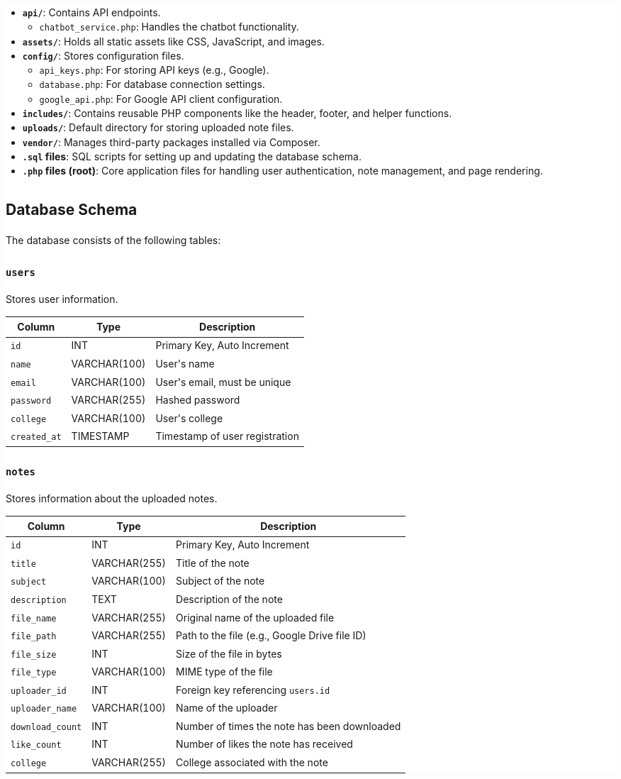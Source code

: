 *   **`api/`**: Contains API endpoints.
    *   `chatbot_service.php`: Handles the chatbot functionality.
*   **`assets/`**: Holds all static assets like CSS, JavaScript, and images.
*   **`config/`**: Stores configuration files.
    *   `api_keys.php`: For storing API keys (e.g., Google).
    *   `database.php`: For database connection settings.
    *   `google_api.php`: For Google API client configuration.
*   **`includes/`**: Contains reusable PHP components like the header, footer, and helper functions.
*   **`uploads/`**: Default directory for storing uploaded note files.
*   **`vendor/`**: Manages third-party packages installed via Composer.
*   **`.sql` files**: SQL scripts for setting up and updating the database schema.
*   **`.php` files (root)**: Core application files for handling user authentication, note management, and page rendering.

## Database Schema

The database consists of the following tables:

### `users`

Stores user information.

| Column       | Type         | Description                                  |
|--------------|--------------|----------------------------------------------|
| `id`         | INT          | Primary Key, Auto Increment                  |
| `name`       | VARCHAR(100) | User's name                                  |
| `email`      | VARCHAR(100) | User's email, must be unique                 |
| `password`   | VARCHAR(255) | Hashed password                              |
| `college`    | VARCHAR(100) | User's college                               |
| `created_at` | TIMESTAMP    | Timestamp of user registration               |

### `notes`

Stores information about the uploaded notes.

| Column           | Type         | Description                                       |
|------------------|--------------|---------------------------------------------------|
| `id`             | INT          | Primary Key, Auto Increment                       |
| `title`          | VARCHAR(255) | Title of the note                                 |
| `subject`        | VARCHAR(100) | Subject of the note                               |
| `description`    | TEXT         | Description of the note                           |
| `file_name`      | VARCHAR(255) | Original name of the uploaded file                |
| `file_path`      | VARCHAR(255) | Path to the file (e.g., Google Drive file ID)     |
| `file_size`      | INT          | Size of the file in bytes                         |
| `file_type`      | VARCHAR(100) | MIME type of the file                             |
| `uploader_id`    | INT          | Foreign key referencing `users.id`                |
| `uploader_name`  | VARCHAR(100) | Name of the uploader                              |
| `download_count` | INT          | Number of times the note has been downloaded      |
| `like_count`     | INT          | Number of likes the note has received             |
| `college`        | VARCHAR(255) | College associated with the note                  |